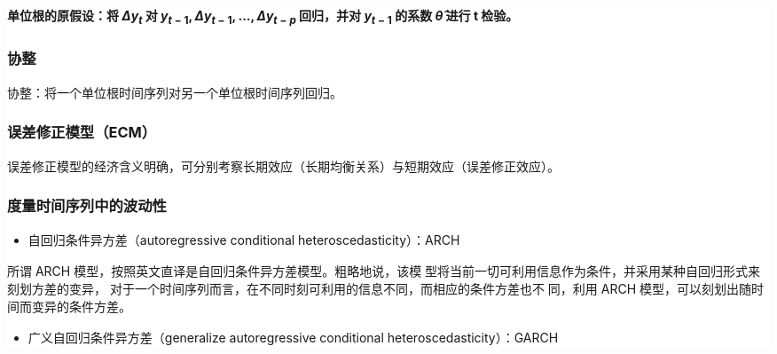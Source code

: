 **单位根的原假设：将 $\Delta y_t$ 对 $y_{t-1}, \Delta y_{t-1}, ..., \Delta y_{t-p}$ 回归，并对 $y_{t-1}$ 的系数 $\hat \theta$ 进行 t 检验。**

### 协整

协整：将一个单位根时间序列对另一个单位根时间序列回归。

### 误差修正模型（ECM）

误差修正模型的经济含义明确，可分别考察长期效应（长期均衡关系）与短期效应（误差修正效应）。

### 度量时间序列中的波动性

- 自回归条件异方差（autoregressive conditional heteroscedasticity）：ARCH

所谓 ARCH 模型，按照英文直译是自回归条件异方差模型。粗略地说，该模 型将当前一切可利用信息作为条件，并采用某种自回归形式来刻划方差的变异， 对于一个时间序列而言，在不同时刻可利用的信息不同，而相应的条件方差也不 同，利用 ARCH 模型，可以刻划出随时间而变异的条件方差。

- 广义自回归条件异方差（generalize autoregressive conditional heteroscedasticity）：GARCH

